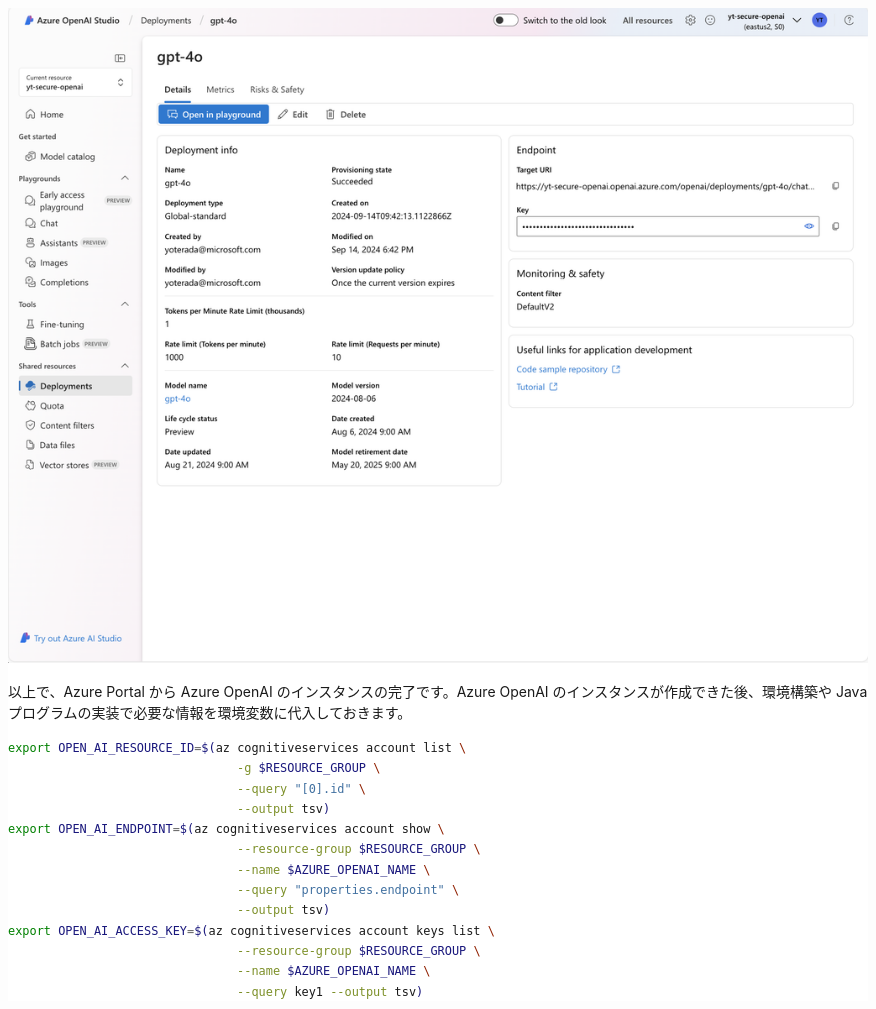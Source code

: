 ![Azure OpenAI1](./images/E-Azure-AI-Studio.png)

以上で、Azure Portal から Azure OpenAI のインスタンスの完了です。Azure OpenAI のインスタンスが作成できた後、環境構築や Java プログラムの実装で必要な情報を環境変数に代入しておきます。

```bash
export OPEN_AI_RESOURCE_ID=$(az cognitiveservices account list \
                                -g $RESOURCE_GROUP \
                                --query "[0].id" \
                                --output tsv)
export OPEN_AI_ENDPOINT=$(az cognitiveservices account show \
                                --resource-group $RESOURCE_GROUP \
                                --name $AZURE_OPENAI_NAME \
                                --query "properties.endpoint" \
                                --output tsv)
export OPEN_AI_ACCESS_KEY=$(az cognitiveservices account keys list \
                                --resource-group $RESOURCE_GROUP \
                                --name $AZURE_OPENAI_NAME \
                                --query key1 --output tsv)
```
